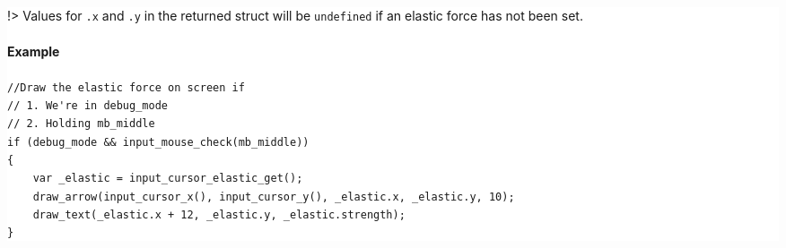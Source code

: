 !> Values for `.x` and `.y` in the returned struct will be `undefined` if an elastic force has not been set.

#### **Example**

```gml
//Draw the elastic force on screen if
// 1. We're in debug_mode
// 2. Holding mb_middle
if (debug_mode && input_mouse_check(mb_middle))
{
	var _elastic = input_cursor_elastic_get();
	draw_arrow(input_cursor_x(), input_cursor_y(), _elastic.x, _elastic.y, 10);
	draw_text(_elastic.x + 12, _elastic.y, _elastic.strength);
}
```


